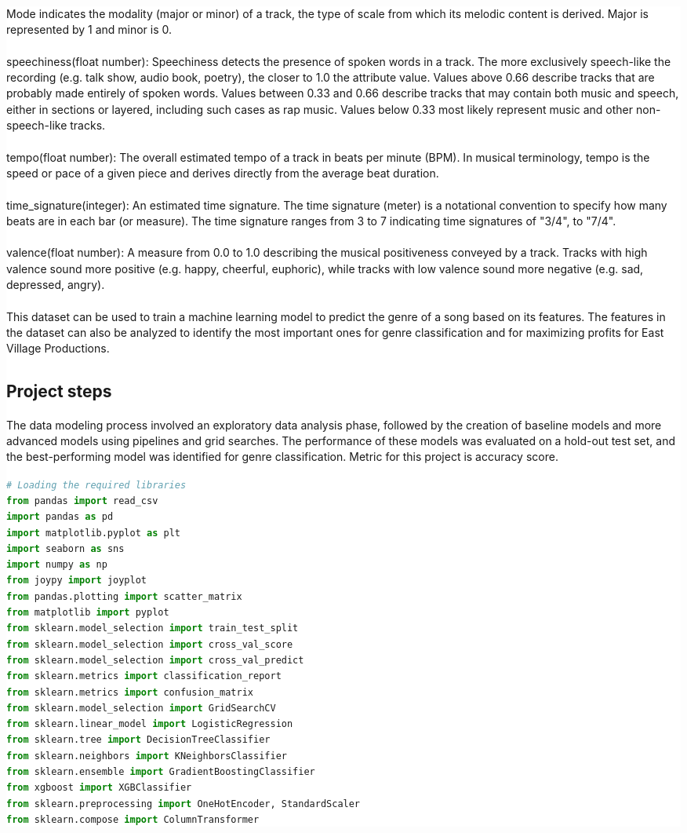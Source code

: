 Mode indicates the modality (major or minor) of a track, the type of scale from which its melodic content is derived. Major is represented by 1 and minor is 0.
\
\
speechiness(float number): 
Speechiness detects the presence of spoken words in a track. The more exclusively speech-like the recording (e.g. talk show, audio book, poetry), the closer to 1.0 the attribute value. Values above 0.66 describe tracks that are probably made entirely of spoken words. Values between 0.33 and 0.66 describe tracks that may contain both music and speech, either in sections or layered, including such cases as rap music. Values below 0.33 most likely represent music and other non-speech-like tracks.
\
\
tempo(float number): 
The overall estimated tempo of a track in beats per minute (BPM). In musical terminology, tempo is the speed or pace of a given piece and derives directly from the average beat duration.
\
\
time_signature(integer):
An estimated time signature. The time signature (meter) is a notational convention to specify how many beats are in each bar (or measure). The time signature ranges from 3 to 7 indicating time signatures of "3/4", to "7/4".
\
\
valence(float number): 
A measure from 0.0 to 1.0 describing the musical positiveness conveyed by a track. Tracks with high valence sound more positive (e.g. happy, cheerful, euphoric), while tracks with low valence sound more negative (e.g. sad, depressed, angry).
\
\
This dataset can be used to train a machine learning model to predict the genre of a song based on its features. The features in the dataset can also be analyzed to identify the most important ones for genre classification and for maximizing profits for East Village Productions.



## Project steps
The data modeling process involved an exploratory data analysis phase, followed by the creation of baseline models and more advanced models using pipelines and grid searches. The performance of these models was evaluated on a hold-out test set, and the best-performing model was identified for genre classification. Metric for this project is accuracy score.


```python
# Loading the required libraries
from pandas import read_csv
import pandas as pd
import matplotlib.pyplot as plt
import seaborn as sns
import numpy as np
from joypy import joyplot
from pandas.plotting import scatter_matrix
from matplotlib import pyplot
from sklearn.model_selection import train_test_split
from sklearn.model_selection import cross_val_score
from sklearn.model_selection import cross_val_predict
from sklearn.metrics import classification_report
from sklearn.metrics import confusion_matrix
from sklearn.model_selection import GridSearchCV
from sklearn.linear_model import LogisticRegression
from sklearn.tree import DecisionTreeClassifier
from sklearn.neighbors import KNeighborsClassifier
from sklearn.ensemble import GradientBoostingClassifier
from xgboost import XGBClassifier
from sklearn.preprocessing import OneHotEncoder, StandardScaler
from sklearn.compose import ColumnTransformer
```